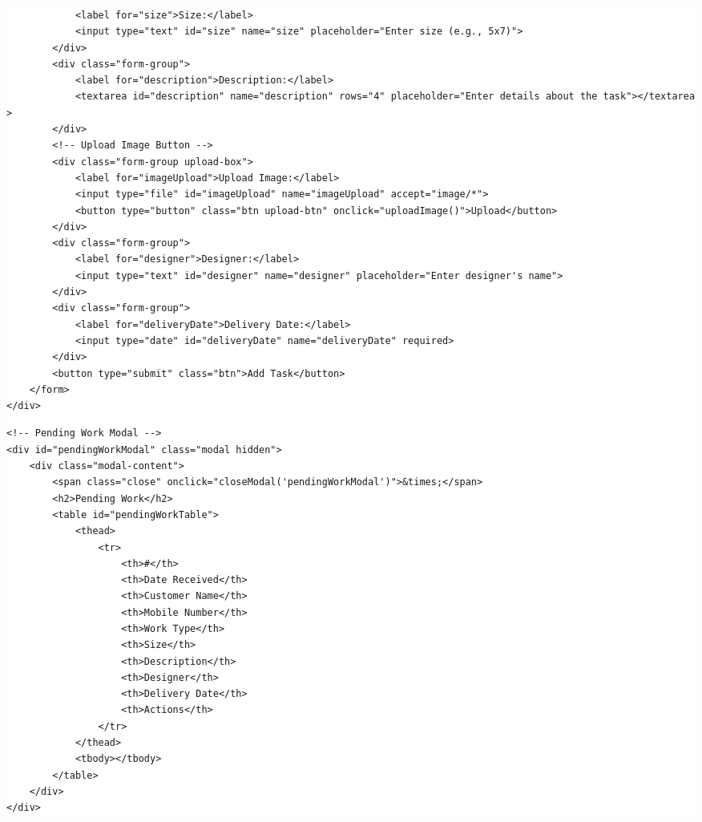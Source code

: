                <label for="size">Size:</label>
                <input type="text" id="size" name="size" placeholder="Enter size (e.g., 5x7)">
            </div>
            <div class="form-group">
                <label for="description">Description:</label>
                <textarea id="description" name="description" rows="4" placeholder="Enter details about the task"></textarea>
            </div>
            <!-- Upload Image Button -->
            <div class="form-group upload-box">
                <label for="imageUpload">Upload Image:</label>
                <input type="file" id="imageUpload" name="imageUpload" accept="image/*">
                <button type="button" class="btn upload-btn" onclick="uploadImage()">Upload</button>
            </div>
            <div class="form-group">
                <label for="designer">Designer:</label>
                <input type="text" id="designer" name="designer" placeholder="Enter designer's name">
            </div>
            <div class="form-group">
                <label for="deliveryDate">Delivery Date:</label>
                <input type="date" id="deliveryDate" name="deliveryDate" required>
            </div>
            <button type="submit" class="btn">Add Task</button>
        </form>
    </div>
</div>

    <!-- Pending Work Modal -->
    <div id="pendingWorkModal" class="modal hidden">
        <div class="modal-content">
            <span class="close" onclick="closeModal('pendingWorkModal')">&times;</span>
            <h2>Pending Work</h2>
            <table id="pendingWorkTable">
                <thead>
                    <tr>
                        <th>#</th>
                        <th>Date Received</th>
                        <th>Customer Name</th>
                        <th>Mobile Number</th>
                        <th>Work Type</th>
                        <th>Size</th>
                        <th>Description</th>
                        <th>Designer</th>
                        <th>Delivery Date</th>
                        <th>Actions</th>
                    </tr>
                </thead>
                <tbody></tbody>
            </table>
        </div>
    </div>
